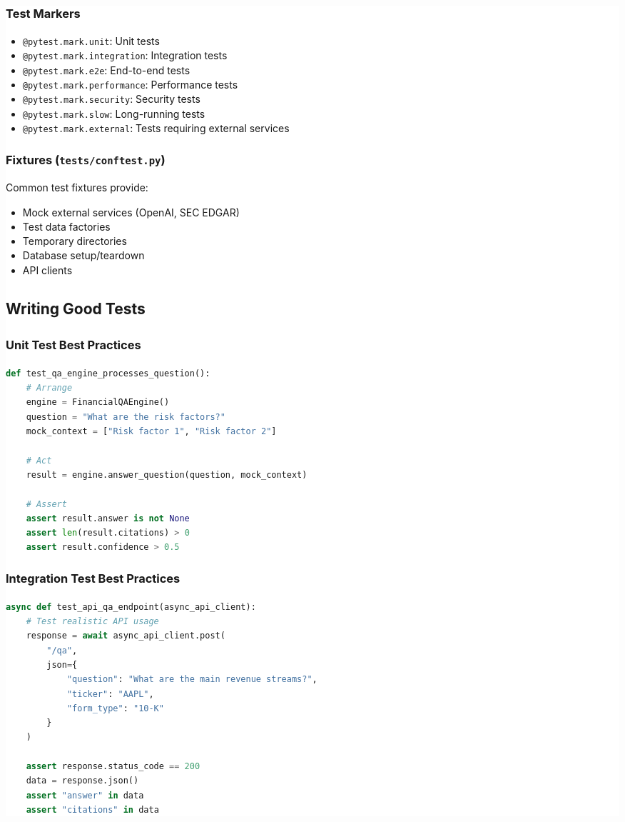 ### Test Markers

- `@pytest.mark.unit`: Unit tests
- `@pytest.mark.integration`: Integration tests  
- `@pytest.mark.e2e`: End-to-end tests
- `@pytest.mark.performance`: Performance tests
- `@pytest.mark.security`: Security tests
- `@pytest.mark.slow`: Long-running tests
- `@pytest.mark.external`: Tests requiring external services

### Fixtures (`tests/conftest.py`)

Common test fixtures provide:
- Mock external services (OpenAI, SEC EDGAR)
- Test data factories
- Temporary directories
- Database setup/teardown
- API clients

## Writing Good Tests

### Unit Test Best Practices

```python
def test_qa_engine_processes_question():
    # Arrange
    engine = FinancialQAEngine()
    question = "What are the risk factors?"
    mock_context = ["Risk factor 1", "Risk factor 2"]
    
    # Act
    result = engine.answer_question(question, mock_context)
    
    # Assert
    assert result.answer is not None
    assert len(result.citations) > 0
    assert result.confidence > 0.5
```

### Integration Test Best Practices

```python
async def test_api_qa_endpoint(async_api_client):
    # Test realistic API usage
    response = await async_api_client.post(
        "/qa",
        json={
            "question": "What are the main revenue streams?",
            "ticker": "AAPL",
            "form_type": "10-K"
        }
    )
    
    assert response.status_code == 200
    data = response.json()
    assert "answer" in data
    assert "citations" in data
```
